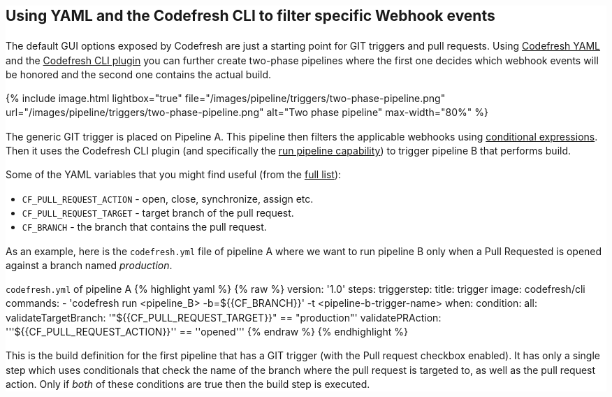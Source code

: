 ## Using YAML and the Codefresh CLI to filter specific Webhook events

The default GUI options exposed by Codefresh are just a starting point for GIT triggers and pull requests. Using [Codefresh YAML]({{site.baseurl}}/docs/codefresh-yaml/what-is-the-codefresh-yaml/) and the [Codefresh CLI plugin](https://codefresh-io.github.io/cli/) you can further create two-phase pipelines where the first one decides
which webhook events will be honored and the second one contains the actual build.

{% include image.html
lightbox="true"
file="/images/pipeline/triggers/two-phase-pipeline.png"
url="/images/pipeline/triggers/two-phase-pipeline.png"
alt="Two phase pipeline"
max-width="80%"
%}

The generic GIT trigger is placed on Pipeline A. This pipeline then filters the applicable webhooks using [conditional expressions]({{site.baseurl}}/docs/codefresh-yaml/conditional-execution-of-steps/). Then it uses the Codefresh CLI plugin (and specifically the [run pipeline capability](https://codefresh-io.github.io/cli/pipelines/run-pipeline/)) to trigger pipeline B that performs build.

Some of the YAML variables that you might find useful (from the [full list]({{site.baseurl}}/docs/codefresh-yaml/variables/)):

* `CF_PULL_REQUEST_ACTION` - open, close, synchronize, assign etc.
* `CF_PULL_REQUEST_TARGET` - target branch of the pull request.
* `CF_BRANCH` - the branch that contains the pull request.

As an example, here is the `codefresh.yml` file of pipeline A where we want to run pipeline B only when a Pull Requested is opened against a branch named *production*.

`codefresh.yml` of pipeline A
{% highlight yaml %}
{% raw %}
version: '1.0'
steps:
  triggerstep:
    title: trigger
    image: codefresh/cli
    commands:
      - 'codefresh run <pipeline_B> -b=${{CF_BRANCH}}' -t <pipeline-b-trigger-name>
    when:
      condition:
        all:
          validateTargetBranch: '"${{CF_PULL_REQUEST_TARGET}}" == "production"'
          validatePRAction: '''${{CF_PULL_REQUEST_ACTION}}'' == ''opened'''
{% endraw %}
{% endhighlight %}

This is the build definition for the first pipeline that has a GIT trigger (with the Pull request checkbox enabled).
It has only a single step which uses conditionals that check the name of the branch where the pull request is targeted to, as well as the pull request action. Only if *both* of these conditions are true then the build step is executed.
